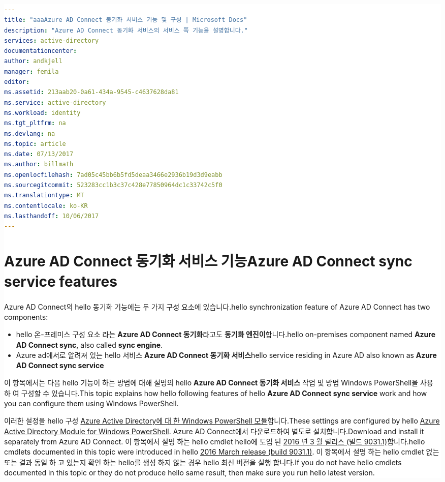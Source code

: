 ```yaml
---
title: "aaaAzure AD Connect 동기화 서비스 기능 및 구성 | Microsoft Docs"
description: "Azure AD Connect 동기화 서비스의 서비스 쪽 기능을 설명합니다."
services: active-directory
documentationcenter: 
author: andkjell
manager: femila
editor: 
ms.assetid: 213aab20-0a61-434a-9545-c4637628da81
ms.service: active-directory
ms.workload: identity
ms.tgt_pltfrm: na
ms.devlang: na
ms.topic: article
ms.date: 07/13/2017
ms.author: billmath
ms.openlocfilehash: 7ad05c45bb6b5fd5deaa3466e2936b19d3d9eabb
ms.sourcegitcommit: 523283cc1b3c37c428e77850964dc1c33742c5f0
ms.translationtype: MT
ms.contentlocale: ko-KR
ms.lasthandoff: 10/06/2017
---
```

# <a name="azure-ad-connect-sync-service-features"></a><span data-ttu-id="12341-103">Azure AD Connect 동기화 서비스 기능</span><span class="sxs-lookup"><span data-stu-id="12341-103">Azure AD Connect sync service features</span></span>
<span data-ttu-id="12341-104">Azure AD Connect의 hello 동기화 기능에는 두 가지 구성 요소에 있습니다.</span><span class="sxs-lookup"><span data-stu-id="12341-104">hello synchronization feature of Azure AD Connect has two components:</span></span>

* <span data-ttu-id="12341-105">hello 온-프레미스 구성 요소 라는 **Azure AD Connect 동기화**라고도 **동기화 엔진이**합니다.</span><span class="sxs-lookup"><span data-stu-id="12341-105">hello on-premises component named **Azure AD Connect sync**, also called **sync engine**.</span></span>
* <span data-ttu-id="12341-106">Azure ad에서로 알려져 있는 hello 서비스 **Azure AD Connect 동기화 서비스**</span><span class="sxs-lookup"><span data-stu-id="12341-106">hello service residing in Azure AD also known as **Azure AD Connect sync service**</span></span>

<span data-ttu-id="12341-107">이 항목에서는 다음 hello 기능이 하는 방법에 대해 설명의 hello **Azure AD Connect 동기화 서비스** 작업 및 방법 Windows PowerShell을 사용 하 여 구성할 수 있습니다.</span><span class="sxs-lookup"><span data-stu-id="12341-107">This topic explains how hello following features of hello **Azure AD Connect sync service** work and how you can configure them using Windows PowerShell.</span></span>

<span data-ttu-id="12341-108">이러한 설정을 hello 구성 [Azure Active Directory에 대 한 Windows PowerShell 모듈](http://aka.ms/aadposh)합니다.</span><span class="sxs-lookup"><span data-stu-id="12341-108">These settings are configured by hello [Azure Active Directory Module for Windows PowerShell](http://aka.ms/aadposh).</span></span> <span data-ttu-id="12341-109">Azure AD Connect에서 다운로드하여 별도로 설치합니다.</span><span class="sxs-lookup"><span data-stu-id="12341-109">Download and install it separately from Azure AD Connect.</span></span> <span data-ttu-id="12341-110">이 항목에서 설명 하는 hello cmdlet hello에 도입 된 [2016 년 3 월 릴리스 (빌드 9031.1)](http://social.technet.microsoft.com/wiki/contents/articles/28552.microsoft-azure-active-directory-powershell-module-version-release-history.aspx#Version_9031_1)합니다.</span><span class="sxs-lookup"><span data-stu-id="12341-110">hello cmdlets documented in this topic were introduced in hello [2016 March release (build 9031.1)](http://social.technet.microsoft.com/wiki/contents/articles/28552.microsoft-azure-active-directory-powershell-module-version-release-history.aspx#Version_9031_1).</span></span> <span data-ttu-id="12341-111">이 항목에서 설명 하는 hello cmdlet 없는 또는 결과 동일 하 고 있는지 확인 하는 hello를 생성 하지 않는 경우 hello 최신 버전을 실행 합니다.</span><span class="sxs-lookup"><span data-stu-id="12341-111">If you do not have hello cmdlets documented in this topic or they do not produce hello same result, then make sure you run hello latest version.</span></span>
